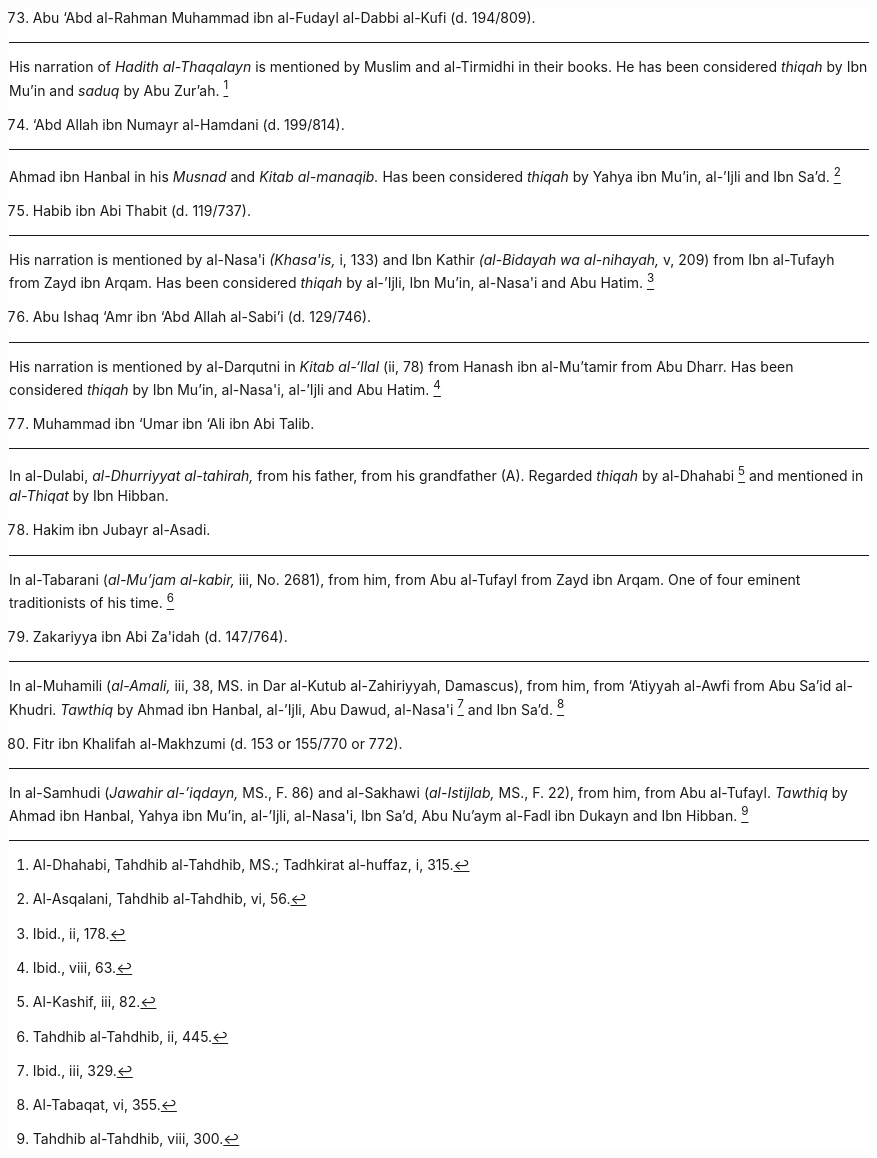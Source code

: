 73. Abu ‘Abd al-Rahman Muhammad ibn al-Fudayl al-Dabbi al-Kufi (d. 194/809).
----------------------------------------------------------------------------

His narration of *Hadith al-Thaqalayn* is mentioned by Muslim and
al-Tirmidhi in their books. He has been considered *thiqah* by Ibn Mu’in
and *saduq* by Abu Zur’ah. [^24]

74. ‘Abd Allah ibn Numayr al-Hamdani (d. 199/814).
--------------------------------------------------

Ahmad ibn Hanbal in his *Musnad* and *Kitab al-­manaqib.* Has been
considered *thiqah* by Yahya ibn Mu’in, al-’Ijli and Ibn Sa’d. [^25]

75. Habib ibn Abi Thabit (d. 119/737).
--------------------------------------

His narration is mentioned by al-Nasa'i *(Khasa'is,* i, 133) and Ibn
Kathir *(al-­Bidayah wa al-­nihayah,* v, 209) from Ibn al-­Tufayh from
Zayd ibn Arqam. Has been considered *thiqah* by al-’Ijli, Ibn Mu’in,
al-Nasa'i and Abu Hatim. [^26]

76. Abu Ishaq ‘Amr ibn ‘Abd Allah al-­Sabi’i (d. 129/746).
----------------------------------------------------------

His narration is mentioned by al-­Darqutni in *Kitab al-­‘Ilal* (ii, 78)
from Hanash ibn al-­Mu’tamir from Abu Dharr. Has been considered
*thiqah* by Ibn Mu’in, al-Nasa'i, al-’Ijli and Abu Hatim. [^27]

77. Muhammad ibn ‘Umar ibn ‘Ali ibn Abi Talib.
----------------------------------------------

In al-­Dulabi, *al-­Dhurriyyat al-­tahirah,* from his father, from his
grandfather (A). Regarded *thiqah* by al-Dhahabi [^28] and mentioned in
*al-­Thiqat* by Ibn Hibban.

78. Hakim ibn Jubayr al-Asadi.
------------------------------

In al-Tabarani (*al-­Mu’jam al-­kabir,* iii, No. 2681), from him, from
Abu al-Tufayl from Zayd ibn Arqam. One of four eminent traditionists of
his time. [^29]

79. Zakariyya ibn Abi Za'idah (d. 147/764).
-------------------------------------------

In al-­Muhamili (*al-Amali,* iii, 38, MS. in Dar al-­Kutub
al-­Zahiriyyah, Damascus), from him, from ‘Atiyyah al-Awfi from Abu
Sa’id al-Khudri. *Tawthiq* by Ahmad ibn Hanbal, al-’Ijli, Abu Dawud,
al-Nasa'i [^30] and Ibn Sa’d. [^31]

80. Fitr ibn Khalifah al-­Makhzumi (d. 153 or 155/770 or 772).
--------------------------------------------------------------

In al-Samhudi (*Jawahir al-’iqdayn,* MS., F. 86) and al-Sakhawi
(*al-Istijlab,* MS., F. 22), from him, from Abu al-Tufayl. *Tawthiq* by
Ahmad ibn Hanbal, Yahya ibn Mu’in, al-’Ijli, al-Nasa'i, Ibn Sa’d, Abu
Nu’aym al-Fadl ibn Dukayn and Ibn Hibban. [^32]


[^1]: Tahdhib al-­Tahdhib, iv, 82; al-­Kashif, i, 272.
[^2]: Al-­Kashif, i, 313; Tahdhib al-Tahdhib, ii, 286; Taqrib
[^3]: Tahdhib al-Tahdhib, M.S.; al-Kashif, ii, 256; al-lbar, i, 205;
[^4]: Ibn Hibban, al-Thiqat, MS.; al-Maqdisi, al-Kamal fi asma'
[^5]: al-lbar, i, 209; Mir\`at al-jinan, i, 305; Tahdhib al-Tahdhib, iv,
[^6]: Ibn Hibban, al-Thiqat; al-Mizzi, Tahdhib al-Kamal, MS., Tabaqat
[^7]: Al-Mizzi, Asma' rijal al-­Sahihayn, i, 42; Al-Dhahabi, al-Kashif,
[^8]: Taqrib al-Tahdhib, i, 64.
[^9]: Al-Dhahabi, Tadhkirat al-huffaz, i, 197.
[^10]: Al-Mizzi, Tahdhib al-Kamal, MS.
[^11]: Al-Dhahabi, Tahdhib al-Tahdhib, MS.
[^12]: Tadhkirat al-huffaz, i, 236, also al-Kashif, iii, 235.
[^13]: Taqrib al-Tahdhib, ii, 231.
[^14]: Tabaqat al-huffaz, 100.
[^15]: \`Abd al-Ghani al-Maqdisi, al-Kamal fi asma' al-rijal, MS.
[^16]: Al-Asqalani, Tahdhib al-Tahdhib, iii, 245.
[^17]: Al-Kashif, i, 215, and al-lbar, i, 293.
[^18]: Al-Mizzi, Tahdhib al-Kamal, MS.
[^19]: Ibn Hajar, Tahdhib al-Tahdhib, ii, 75, and Taqrib al-Tahdhib, i,
[^20]: Al-Mizzi, Tahdhib al-Kamal, MS.
[^21]: Al-Dhahabi, Tadhkirat al-huffaz, i, 323, al-Kashif, i, 118,
[^22]: Al-Asqalani, Tahdhib al-Tahdhib, i, 275.
[^23]: Tabaqat al-huffaz, 133.
[^24]: Al-Dhahabi, Tahdhib al-Tahdhib, MS.; Tadhkirat al-huffaz, i, 315.
[^25]: Al-Asqalani, Tahdhib al-Tahdhib, vi, 56.
[^26]: Ibid., ii, 178.
[^27]: Ibid., viii, 63.
[^28]: Al-Kashif, iii, 82.
[^29]: Tahdhib al-Tahdhib, ii, 445.
[^30]: Ibid., iii, 329.
[^31]: Al-Tabaqat, vi, 355.
[^32]: Tahdhib al-Tahdhib, viii, 300.
[^33]: Ibid, vi, 413.
[^34]: Ibid., x, 230.
[^35]: Ibid., iii, 196.
[^36]: Ibid., ii, 128.
[^37]: Ibid, viii, 411.
[^38]: Ibid, vii, 382.
[^39]: Ibn Sa\`d, al-Tabaqat, vi, 388.
[^40]: Al-Dhahabi, Tadhkirat al-huffaz, 290.
[^41]: Al-Khatib al-Baghdadi, Ta'rikh Baghdad, xi, 356.
[^42]: Tahdhib al-Tahdhib, vii, 288.
[^43]: Ibid., xi, 6.
[^44]: Al-Dhahabi, al-Kashif, ii, 214 and Mizan al-I\`tidal, iv, 284.
[^45]: Ibid., vi, 331; Ibn Hajar, Ta\`jil al-­manfa\`ah, 301.
[^46]: Tahdhib al-Tahdhib, vii, 155.
[^47]: Ibid, iii, 406.